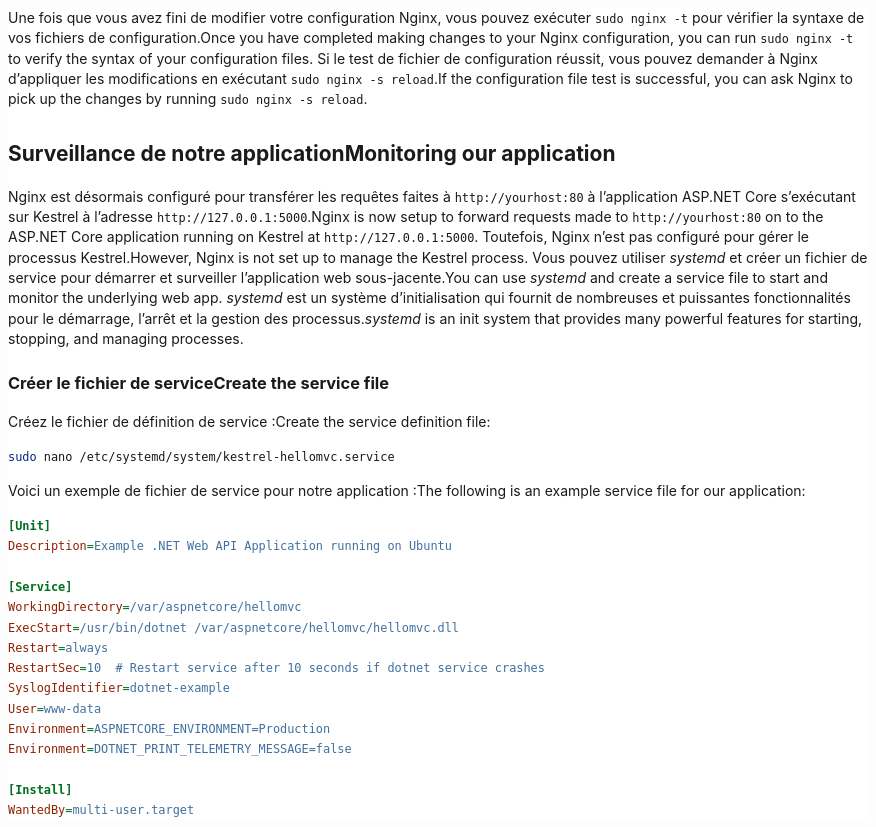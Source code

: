 <span data-ttu-id="60a76-152">Une fois que vous avez fini de modifier votre configuration Nginx, vous pouvez exécuter `sudo nginx -t` pour vérifier la syntaxe de vos fichiers de configuration.</span><span class="sxs-lookup"><span data-stu-id="60a76-152">Once you have completed making changes to your Nginx configuration, you can run `sudo nginx -t` to verify the syntax of your configuration files.</span></span> <span data-ttu-id="60a76-153">Si le test de fichier de configuration réussit, vous pouvez demander à Nginx d’appliquer les modifications en exécutant `sudo nginx -s reload`.</span><span class="sxs-lookup"><span data-stu-id="60a76-153">If the configuration file test is successful, you can ask Nginx to pick up the changes by running `sudo nginx -s reload`.</span></span>

## <a name="monitoring-our-application"></a><span data-ttu-id="60a76-154">Surveillance de notre application</span><span class="sxs-lookup"><span data-stu-id="60a76-154">Monitoring our application</span></span>

<span data-ttu-id="60a76-155">Nginx est désormais configuré pour transférer les requêtes faites à `http://yourhost:80` à l’application ASP.NET Core s’exécutant sur Kestrel à l’adresse `http://127.0.0.1:5000`.</span><span class="sxs-lookup"><span data-stu-id="60a76-155">Nginx is now setup to forward requests made to `http://yourhost:80` on to the ASP.NET Core application running on Kestrel at `http://127.0.0.1:5000`.</span></span> <span data-ttu-id="60a76-156">Toutefois, Nginx n’est pas configuré pour gérer le processus Kestrel.</span><span class="sxs-lookup"><span data-stu-id="60a76-156">However, Nginx is not set up to manage the Kestrel process.</span></span> <span data-ttu-id="60a76-157">Vous pouvez utiliser *systemd* et créer un fichier de service pour démarrer et surveiller l’application web sous-jacente.</span><span class="sxs-lookup"><span data-stu-id="60a76-157">You can use *systemd* and create a service file to start and monitor the underlying web app.</span></span> <span data-ttu-id="60a76-158">*systemd* est un système d’initialisation qui fournit de nombreuses et puissantes fonctionnalités pour le démarrage, l’arrêt et la gestion des processus.</span><span class="sxs-lookup"><span data-stu-id="60a76-158">*systemd* is an init system that provides many powerful features for starting, stopping, and managing processes.</span></span> 

### <a name="create-the-service-file"></a><span data-ttu-id="60a76-159">Créer le fichier de service</span><span class="sxs-lookup"><span data-stu-id="60a76-159">Create the service file</span></span>

<span data-ttu-id="60a76-160">Créez le fichier de définition de service :</span><span class="sxs-lookup"><span data-stu-id="60a76-160">Create the service definition file:</span></span>

```bash
sudo nano /etc/systemd/system/kestrel-hellomvc.service
```

<span data-ttu-id="60a76-161">Voici un exemple de fichier de service pour notre application :</span><span class="sxs-lookup"><span data-stu-id="60a76-161">The following is an example service file for our application:</span></span>

```ini
[Unit]
Description=Example .NET Web API Application running on Ubuntu

[Service]
WorkingDirectory=/var/aspnetcore/hellomvc
ExecStart=/usr/bin/dotnet /var/aspnetcore/hellomvc/hellomvc.dll
Restart=always
RestartSec=10  # Restart service after 10 seconds if dotnet service crashes
SyslogIdentifier=dotnet-example
User=www-data
Environment=ASPNETCORE_ENVIRONMENT=Production
Environment=DOTNET_PRINT_TELEMETRY_MESSAGE=false

[Install]
WantedBy=multi-user.target
```
